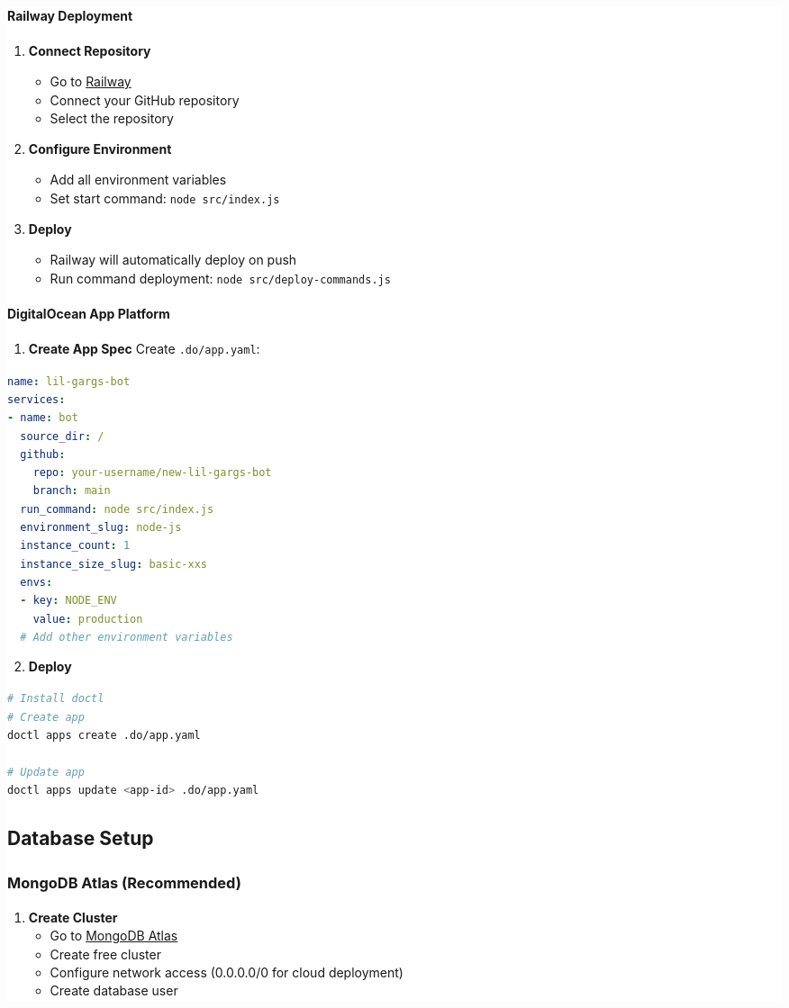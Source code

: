 #### Railway Deployment

1. **Connect Repository**
   - Go to [Railway](https://railway.app)
   - Connect your GitHub repository
   - Select the repository

2. **Configure Environment**
   - Add all environment variables
   - Set start command: `node src/index.js`

3. **Deploy**
   - Railway will automatically deploy on push
   - Run command deployment: `node src/deploy-commands.js`

#### DigitalOcean App Platform

1. **Create App Spec**
Create `.do/app.yaml`:
```yaml
name: lil-gargs-bot
services:
- name: bot
  source_dir: /
  github:
    repo: your-username/new-lil-gargs-bot
    branch: main
  run_command: node src/index.js
  environment_slug: node-js
  instance_count: 1
  instance_size_slug: basic-xxs
  envs:
  - key: NODE_ENV
    value: production
  # Add other environment variables
```

2. **Deploy**
```bash
# Install doctl
# Create app
doctl apps create .do/app.yaml

# Update app
doctl apps update <app-id> .do/app.yaml
```

## Database Setup

### MongoDB Atlas (Recommended)

1. **Create Cluster**
   - Go to [MongoDB Atlas](https://cloud.mongodb.com)
   - Create free cluster
   - Configure network access (0.0.0.0/0 for cloud deployment)
   - Create database user
